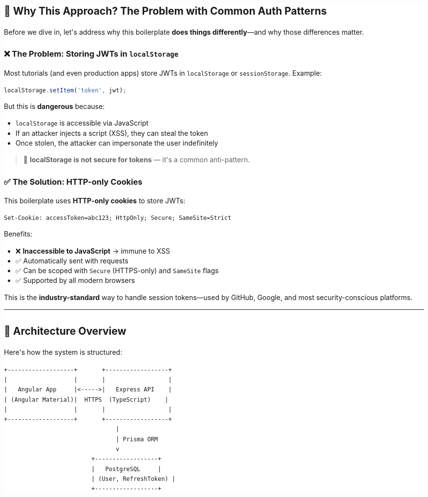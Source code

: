## 🔐 Why This Approach? The Problem with Common Auth Patterns

Before we dive in, let's address why this boilerplate **does things differently**—and why those differences matter.

### ❌ The Problem: Storing JWTs in `localStorage`

Most tutorials (and even production apps) store JWTs in `localStorage` or `sessionStorage`. Example:

```ts
localStorage.setItem('token', jwt);
```

But this is **dangerous** because:
- `localStorage` is accessible via JavaScript
- If an attacker injects a script (XSS), they can steal the token
- Once stolen, the attacker can impersonate the user indefinitely

> 🚨 **localStorage is not secure for tokens** — it's a common anti-pattern.

### ✅ The Solution: HTTP-only Cookies

This boilerplate uses **HTTP-only cookies** to store JWTs:

```http
Set-Cookie: accessToken=abc123; HttpOnly; Secure; SameSite=Strict
```

Benefits:
- ❌ **Inaccessible to JavaScript** → immune to XSS
- ✅ Automatically sent with requests
- ✅ Can be scoped with `Secure` (HTTPS-only) and `SameSite` flags
- ✅ Supported by all modern browsers

This is the **industry-standard** way to handle session tokens—used by GitHub, Google, and most security-conscious platforms.

---

## 🧱 Architecture Overview

Here's how the system is structured:

```
+-------------------+       +------------------+
|                   |       |                  |
|   Angular App     |<----->|   Express API    |
| (Angular Material)|  HTTPS  (TypeScript)    |
|                   |       |                  |
+-------------------+       +------------------+
                                |
                                | Prisma ORM
                                v
                         +------------------+
                         |   PostgreSQL     |
                         | (User, RefreshToken) |
                         +------------------+
```
